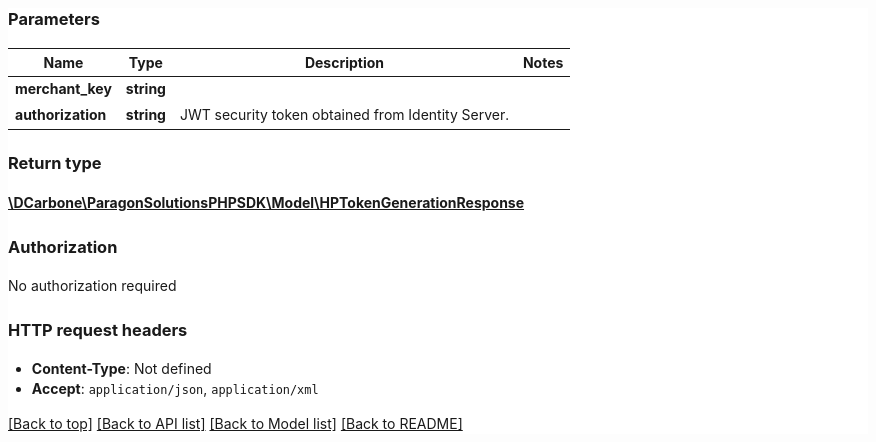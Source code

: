 ### Parameters

Name | Type | Description  | Notes
------------- | ------------- | ------------- | -------------
 **merchant_key** | **string**|  |
 **authorization** | **string**| JWT security token obtained from Identity Server. |

### Return type

[**\DCarbone\ParagonSolutionsPHPSDK\Model\HPTokenGenerationResponse**](../Model/HPTokenGenerationResponse.md)

### Authorization

No authorization required

### HTTP request headers

- **Content-Type**: Not defined
- **Accept**: `application/json`, `application/xml`

[[Back to top]](#) [[Back to API list]](../../README.md#endpoints)
[[Back to Model list]](../../README.md#models)
[[Back to README]](../../README.md)
